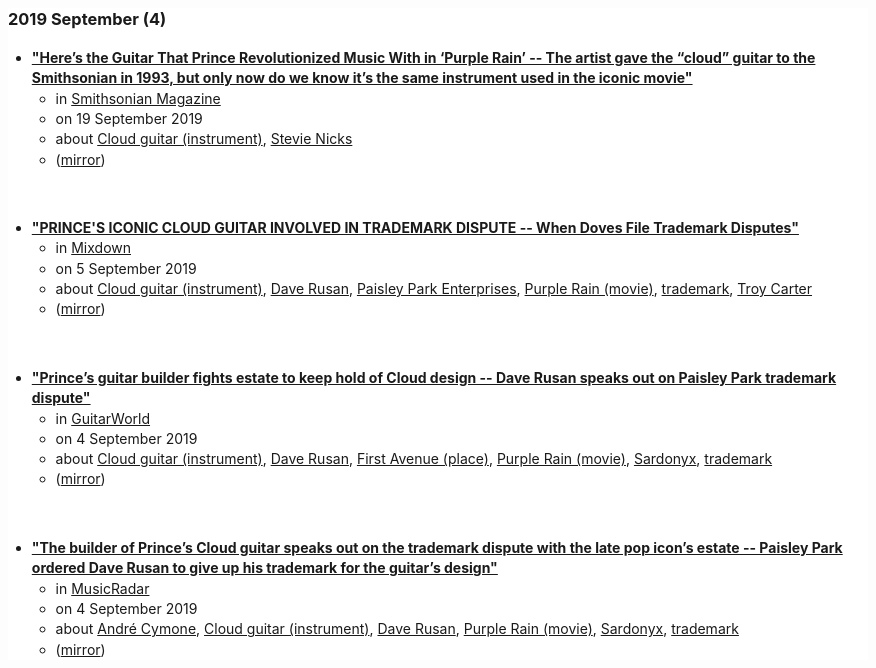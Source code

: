 ### 2019 September (4)

 - [**"Here’s the Guitar That Prince Revolutionized Music With in ‘Purple Rain’ -- The artist gave the “cloud” guitar to the Smithsonian in 1993, but only now do we know it’s the same instrument used in the iconic movie"**](https://www.smithsonianmag.com/smithsonian-institution/guitar-prince-revolutionized-music-purple-rain-180973083/)
    - in [Smithsonian Magazine](https://www.smithsonianmag.com/)
    - on 19 September 2019
    - about [Cloud guitar (instrument)](../../../topics/instrument/cloud-guitar/index.md), [Stevie Nicks](../../../topics/stevie-nicks/index.md)
    - ([mirror](https://web.archive.org/web/*/https://www.smithsonianmag.com/smithsonian-institution/guitar-prince-revolutionized-music-purple-rain-180973083/))

<br />

 - [**"PRINCE'S ICONIC CLOUD GUITAR INVOLVED IN TRADEMARK DISPUTE -- When Doves File Trademark Disputes"**](http://www.mixdownmag.com.au/princes-iconic-cloud-guitar-involved-trademark-dispute)
    - in [Mixdown](http://www.mixdownmag.com.au/)
    - on 5 September 2019
    - about [Cloud guitar (instrument)](../../../topics/instrument/cloud-guitar/index.md), [Dave Rusan](../../../topics/dave-rusan/index.md), [Paisley Park Enterprises](../../../topics/paisley-park-enterprises/index.md), [Purple Rain (movie)](../../../topics/movie/purple-rain/index.md), [trademark](../../../topics/trademark/index.md), [Troy Carter](../../../topics/troy-carter/index.md)
    - ([mirror](https://web.archive.org/web/*/http://www.mixdownmag.com.au/princes-iconic-cloud-guitar-involved-trademark-dispute))

<br />

 - [**"Prince’s guitar builder fights estate to keep hold of Cloud design -- Dave Rusan speaks out on Paisley Park trademark dispute"**](https://www.guitarworld.com/news/princes-guitar-builder-fights-estate-to-keep-hold-of-cloud-design)
    - in [GuitarWorld](https://www.guitarworld.com/)
    - on 4 September 2019
    - about [Cloud guitar (instrument)](../../../topics/instrument/cloud-guitar/index.md), [Dave Rusan](../../../topics/dave-rusan/index.md), [First Avenue (place)](../../../topics/place/first-avenue/index.md), [Purple Rain (movie)](../../../topics/movie/purple-rain/index.md), [Sardonyx](../../../topics/sardonyx/index.md), [trademark](../../../topics/trademark/index.md)
    - ([mirror](https://web.archive.org/web/*/https://www.guitarworld.com/news/princes-guitar-builder-fights-estate-to-keep-hold-of-cloud-design))

<br />

 - [**"The builder of Prince’s Cloud guitar speaks out on the trademark dispute with the late pop icon’s estate -- Paisley Park ordered Dave Rusan to give up his trademark for the guitar’s design"**](https://www.musicradar.com/news/the-builder-of-princes-cloud-guitar-speaks-out-on-the-trademark-dispute-with-the-late-pop-icons-estate)
    - in [MusicRadar](https://www.musicradar.com/)
    - on 4 September 2019
    - about [André Cymone](../../../topics/andr-cymone/index.md), [Cloud guitar (instrument)](../../../topics/instrument/cloud-guitar/index.md), [Dave Rusan](../../../topics/dave-rusan/index.md), [Purple Rain (movie)](../../../topics/movie/purple-rain/index.md), [Sardonyx](../../../topics/sardonyx/index.md), [trademark](../../../topics/trademark/index.md)
    - ([mirror](https://web.archive.org/web/*/https://www.musicradar.com/news/the-builder-of-princes-cloud-guitar-speaks-out-on-the-trademark-dispute-with-the-late-pop-icons-estate))
